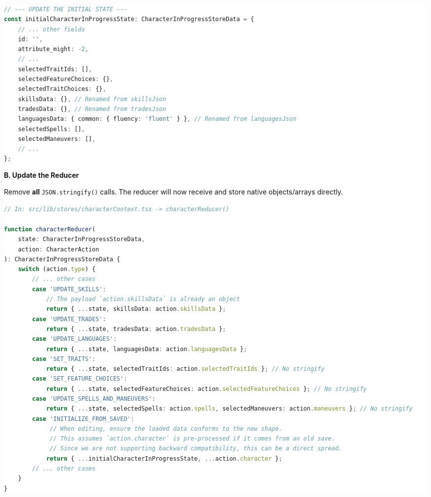 ```typescript
// --- UPDATE THE INITIAL STATE ---
const initialCharacterInProgressState: CharacterInProgressStoreData = {
    // ... other fields
    id: '',
    attribute_might: -2,
    // ...
    selectedTraitIds: [],
    selectedFeatureChoices: {},
    selectedTraitChoices: {},
    skillsData: {}, // Renamed from skillsJson
    tradesData: {}, // Renamed from tradesJson
    languagesData: { common: { fluency: 'fluent' } }, // Renamed from languagesJson
    selectedSpells: [],
    selectedManeuvers: [],
    // ...
};
```

**B. Update the Reducer**

Remove **all** `JSON.stringify()` calls. The reducer will now receive and store native objects/arrays directly.

```typescript
// In: src/lib/stores/characterContext.tsx -> characterReducer()

function characterReducer(
    state: CharacterInProgressStoreData,
    action: CharacterAction
): CharacterInProgressStoreData {
    switch (action.type) {
        // ... other cases
        case 'UPDATE_SKILLS':
            // The payload `action.skillsData` is already an object
            return { ...state, skillsData: action.skillsData };
        case 'UPDATE_TRADES':
            return { ...state, tradesData: action.tradesData };
        case 'UPDATE_LANGUAGES':
            return { ...state, languagesData: action.languagesData };
        case 'SET_TRAITS':
            return { ...state, selectedTraitIds: action.selectedTraitIds }; // No stringify
        case 'SET_FEATURE_CHOICES':
            return { ...state, selectedFeatureChoices: action.selectedFeatureChoices }; // No stringify
        case 'UPDATE_SPELLS_AND_MANEUVERS':
            return { ...state, selectedSpells: action.spells, selectedManeuvers: action.maneuvers }; // No stringify
        case 'INITIALIZE_FROM_SAVED':
             // When editing, ensure the loaded data conforms to the new shape.
             // This assumes `action.character` is pre-processed if it comes from an old save.
             // Since we are not supporting backward compatibility, this can be a direct spread.
            return { ...initialCharacterInProgressState, ...action.character };
        // ... other cases
    }
}
```
